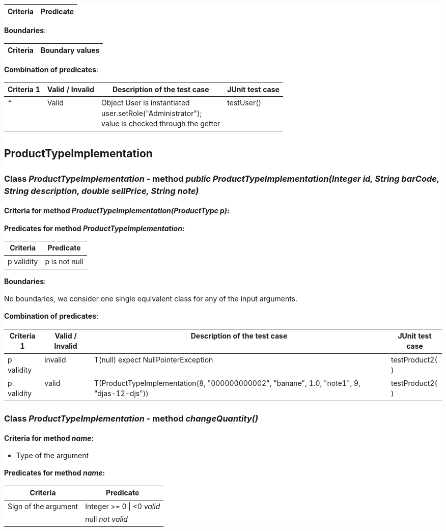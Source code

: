 | Criteria | Predicate |
| -------- | --------- |

**Boundaries**:

| Criteria | Boundary values |
| -------- | --------------- |

**Combination of predicates**:


| Criteria 1 | Valid / Invalid | Description of the test case                                 | JUnit test case |
| ---------- | --------------- | ------------------------------------------------------------ | --------------- |
| *          | Valid           | Object User is instantiated<br>user.setRole("Administrator");<br>value is checked through the getter | testUser()      |


## ProductTypeImplementation
### **Class *ProductTypeImplementation* - method *public ProductTypeImplementation(Integer id, String barCode, String description, double sellPrice, String note)***

**Criteria for method *ProductTypeImplementation(ProductType p)*:**

**Predicates for method *ProductTypeImplementation*:**

| Criteria             | Predicate                  |
| -------------------- | -------------------------- |
| p validity           | p is not null              |


**Boundaries**:

No boundaries, we consider one single equivalent class for any of the input arguments.

**Combination of predicates**:

| Criteria 1 | Valid / Invalid | Description of the test case                                                              | JUnit test case |
| ---------- | --------------- | ------------------------------------------------------------                              | --------------- |
| p validity | invalid         | T(null)  expect NullPointerException                                                      | testProduct2()  |
| p validity | valid           | T(ProductTypeImplementation(8, "000000000002", "banane", 1.0, "note1", 9, "djas-12-djs")) | testProduct2()  |


### **Class *ProductTypeImplementation* - method *changeQuantity()***

**Criteria for method *name*:**

 - Type of the argument

**Predicates for method *name*:**

| Criteria             | Predicate                  |
| -------------------- | -------------------------- |
| Sign of the argument | Integer >= 0 \| <0 *valid* |
|                      | null *not valid*           |
